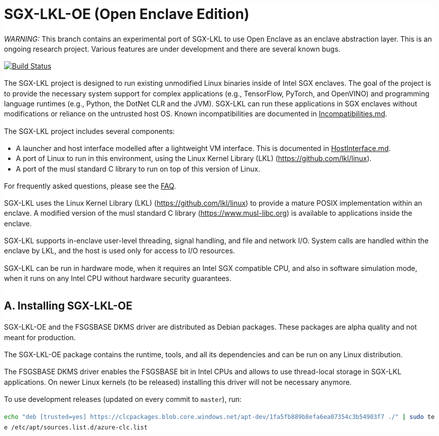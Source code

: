 SGX-LKL-OE (Open Enclave Edition)
=================================

*WARNING:* This branch contains an experimental port of SGX-LKL to use Open Enclave as an enclave abstraction layer.
This is an ongoing research project.
Various features are under development and there are several known bugs.

[![Build Status](https://dev.azure.com/sgx-lkl/sgx-lkl/_apis/build/status/sgx-lkl?branchName=oe_port)](https://dev.azure.com/sgx-lkl/sgx-lkl/_build/latest?definitionId=1&branchName=oe_port)

The SGX-LKL project is designed to run existing unmodified Linux binaries inside of Intel SGX enclaves. The goal of the project is to provide the necessary system support for complex applications (e.g., TensorFlow, PyTorch, and OpenVINO) and programming language runtimes (e.g., Python, the DotNet CLR and the JVM). SGX-LKL can run these applications in SGX enclaves without modifications or reliance on the untrusted host OS.
Known incompatibilities are documented in [Incompatibilities.md](docs/Incompatibilities.md).

The SGX-LKL project includes several components:

 - A launcher and host interface modelled after a lightweight VM interface.
   This is documented in [HostInterface.md](docs/HostInterface.md).
 - A port of Linux to run in this environment, using the Linux Kernel Library (LKL) (https://github.com/lkl/linux).
 - A port of the musl standard C library to run on top of this version of Linux.

For frequently asked questions, please see the [FAQ](docs/FAQ.md).

SGX-LKL uses the Linux Kernel Library (LKL) (https://github.com/lkl/linux)
to provide a mature POSIX implementation within an enclave. A modified version 
of the musl standard C library (https://www.musl-libc.org) is available to 
applications inside the enclave.

SGX-LKL supports in-enclave user-level threading, signal handling, and file
and network I/O. System calls are handled within the enclave by LKL, and the 
host is used only for access to I/O resources.

SGX-LKL can be run in hardware mode, when it requires an Intel SGX compatible
CPU, and also in software simulation mode, when it runs on any Intel CPU
without hardware security guarantees. 

A. Installing SGX-LKL-OE
------------------------

SGX-LKL-OE and the FSGSBASE DKMS driver are distributed as Debian packages.
These packages are alpha quality and not meant for production.

The SGX-LKL-OE package contains the runtime, tools, and all its dependencies
and can be run on any Linux distribution.

The FSGSBASE DKMS driver enables the FSGSBASE bit in Intel CPUs and allows
to use thread-local storage in SGX-LKL applications.
On newer Linux kernels (to be released) installing this driver will not be
necessary anymore.

To use development releases (updated on every commit to `master`), run:
```sh
echo "deb [trusted=yes] https://clcpackages.blob.core.windows.net/apt-dev/1fa5fb889b8efa6ea07354c3b54903f7 ./" | sudo tee /etc/apt/sources.list.d/azure-clc.list
```
